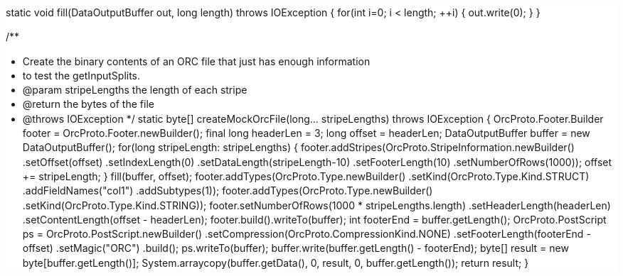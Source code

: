   static void fill(DataOutputBuffer out, long length) throws IOException {
    for(int i=0; i < length; ++i) {
      out.write(0);
    }
  }

  /**
   * Create the binary contents of an ORC file that just has enough information
   * to test the getInputSplits.
   * @param stripeLengths the length of each stripe
   * @return the bytes of the file
   * @throws IOException
   */
  static byte[] createMockOrcFile(long... stripeLengths) throws IOException {
    OrcProto.Footer.Builder footer = OrcProto.Footer.newBuilder();
    final long headerLen = 3;
    long offset = headerLen;
    DataOutputBuffer buffer = new DataOutputBuffer();
    for(long stripeLength: stripeLengths) {
      footer.addStripes(OrcProto.StripeInformation.newBuilder()
                          .setOffset(offset)
                          .setIndexLength(0)
                          .setDataLength(stripeLength-10)
                          .setFooterLength(10)
                          .setNumberOfRows(1000));
      offset += stripeLength;
    }
    fill(buffer, offset);
    footer.addTypes(OrcProto.Type.newBuilder()
                     .setKind(OrcProto.Type.Kind.STRUCT)
                     .addFieldNames("col1")
                     .addSubtypes(1));
    footer.addTypes(OrcProto.Type.newBuilder()
        .setKind(OrcProto.Type.Kind.STRING));
    footer.setNumberOfRows(1000 * stripeLengths.length)
          .setHeaderLength(headerLen)
          .setContentLength(offset - headerLen);
    footer.build().writeTo(buffer);
    int footerEnd = buffer.getLength();
    OrcProto.PostScript ps =
      OrcProto.PostScript.newBuilder()
        .setCompression(OrcProto.CompressionKind.NONE)
        .setFooterLength(footerEnd - offset)
        .setMagic("ORC")
        .build();
    ps.writeTo(buffer);
    buffer.write(buffer.getLength() - footerEnd);
    byte[] result = new byte[buffer.getLength()];
    System.arraycopy(buffer.getData(), 0, result, 0, buffer.getLength());
    return result;
  }
